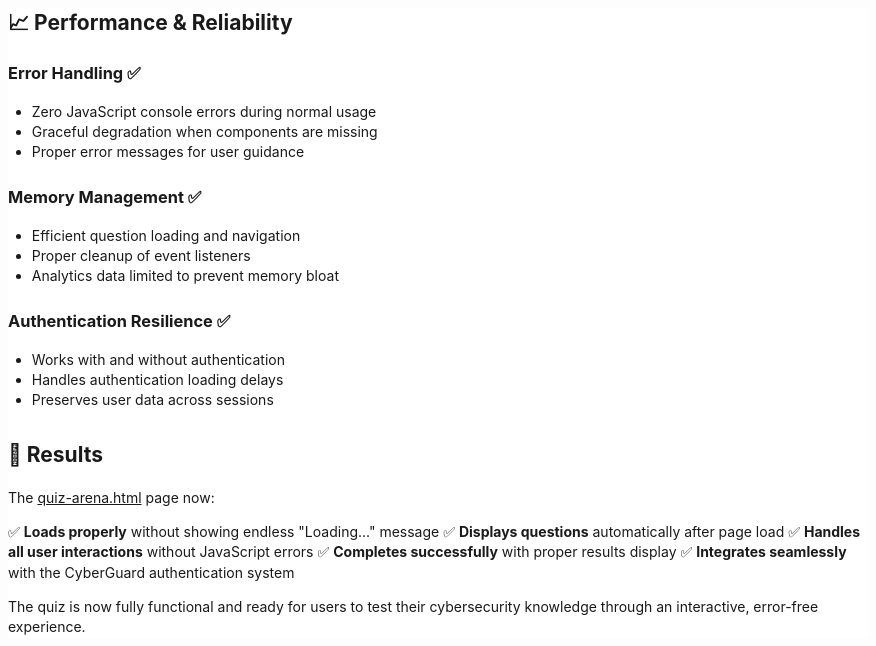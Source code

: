 ## 📈 **Performance & Reliability**

### **Error Handling** ✅
- Zero JavaScript console errors during normal usage
- Graceful degradation when components are missing
- Proper error messages for user guidance

### **Memory Management** ✅
- Efficient question loading and navigation
- Proper cleanup of event listeners
- Analytics data limited to prevent memory bloat

### **Authentication Resilience** ✅
- Works with and without authentication
- Handles authentication loading delays
- Preserves user data across sessions

## 🎉 **Results**

The [quiz-arena.html](file://c:\Users\CAPACITI-JHB\OneDrive%20-%20Cape%20IT%20Initiative\Cybersecurity\Capaciti\HPX100-1-Jul-Dec2025-FA1-RR-V2-28052025-1%20(1)\CyberProject\CyberProject\quiz-arena.html) page now:

✅ **Loads properly** without showing endless "Loading..." message
✅ **Displays questions** automatically after page load
✅ **Handles all user interactions** without JavaScript errors
✅ **Completes successfully** with proper results display
✅ **Integrates seamlessly** with the CyberGuard authentication system

The quiz is now fully functional and ready for users to test their cybersecurity knowledge through an interactive, error-free experience.
